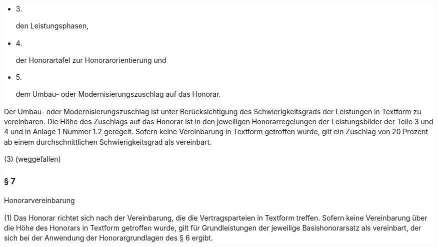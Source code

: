   - 3\.
    
    <div style="">
    
    den Leistungsphasen,
    
    </div>

  - 4\.
    
    <div style="">
    
    der Honorartafel zur Honorarorientierung und
    
    </div>

  - 5\.
    
    <div style="">
    
    dem Umbau- oder Modernisierungszuschlag auf das Honorar.
    
    </div>

Der Umbau- oder Modernisierungszuschlag ist unter Berücksichtigung des
Schwierigkeitsgrads der Leistungen in Textform zu vereinbaren. Die Höhe
des Zuschlags auf das Honorar ist in den jeweiligen Honorarregelungen
der Leistungsbilder der Teile 3 und 4 und in Anlage 1 Nummer 1.2
geregelt. Sofern keine Vereinbarung in Textform getroffen wurde, gilt
ein Zuschlag von 20 Prozent ab einem durchschnittlichen
Schwierigkeitsgrad als vereinbart.

</div>

<div class="jurAbsatz">

(3) (weggefallen)

</div>

</div>

</div>

</div>

<span id="BJNR227600013BJNE000901360.html"></span>

### § 7  
Honorarvereinbarung

<div>

<div class="jnhtml">

<div>

<div class="jurAbsatz">

(1) Das Honorar richtet sich nach der Vereinbarung, die die
Vertragsparteien in Textform treffen. Sofern keine Vereinbarung über die
Höhe des Honorars in Textform getroffen wurde, gilt für Grundleistungen
der jeweilige Basishonorarsatz als vereinbart, der sich bei der
Anwendung der Honorargrundlagen des § 6 ergibt.
